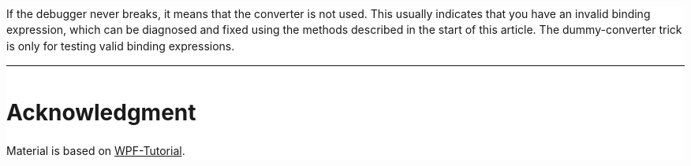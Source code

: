 If the debugger never breaks, it means that the converter is not used. This usually indicates that you have an invalid binding expression, which can be diagnosed and fixed using the methods described in the start of this article. The dummy-converter trick is only for testing valid binding expressions.

---

# Acknowledgment

Material is based on [WPF-Tutorial](http://www.wpf-tutorial.com/).